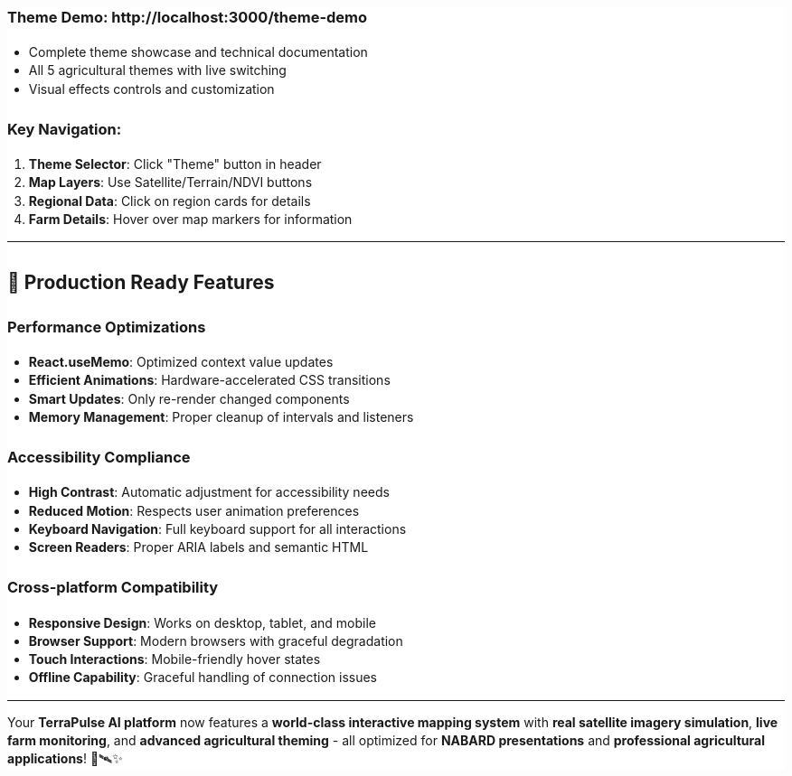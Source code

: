 ### **Theme Demo**: http://localhost:3000/theme-demo
- Complete theme showcase and technical documentation
- All 5 agricultural themes with live switching
- Visual effects controls and customization

### **Key Navigation**:
1. **Theme Selector**: Click "Theme" button in header
2. **Map Layers**: Use Satellite/Terrain/NDVI buttons
3. **Regional Data**: Click on region cards for details
4. **Farm Details**: Hover over map markers for information

---

## 🎉 **Production Ready Features**

### **Performance Optimizations**
- **React.useMemo**: Optimized context value updates
- **Efficient Animations**: Hardware-accelerated CSS transitions
- **Smart Updates**: Only re-render changed components
- **Memory Management**: Proper cleanup of intervals and listeners

### **Accessibility Compliance**
- **High Contrast**: Automatic adjustment for accessibility needs
- **Reduced Motion**: Respects user animation preferences
- **Keyboard Navigation**: Full keyboard support for all interactions
- **Screen Readers**: Proper ARIA labels and semantic HTML

### **Cross-platform Compatibility**
- **Responsive Design**: Works on desktop, tablet, and mobile
- **Browser Support**: Modern browsers with graceful degradation
- **Touch Interactions**: Mobile-friendly hover states
- **Offline Capability**: Graceful handling of connection issues

---

Your **TerraPulse AI platform** now features a **world-class interactive mapping system** with **real satellite imagery simulation**, **live farm monitoring**, and **advanced agricultural theming** - all optimized for **NABARD presentations** and **professional agricultural applications**! 🌾🛰️✨
